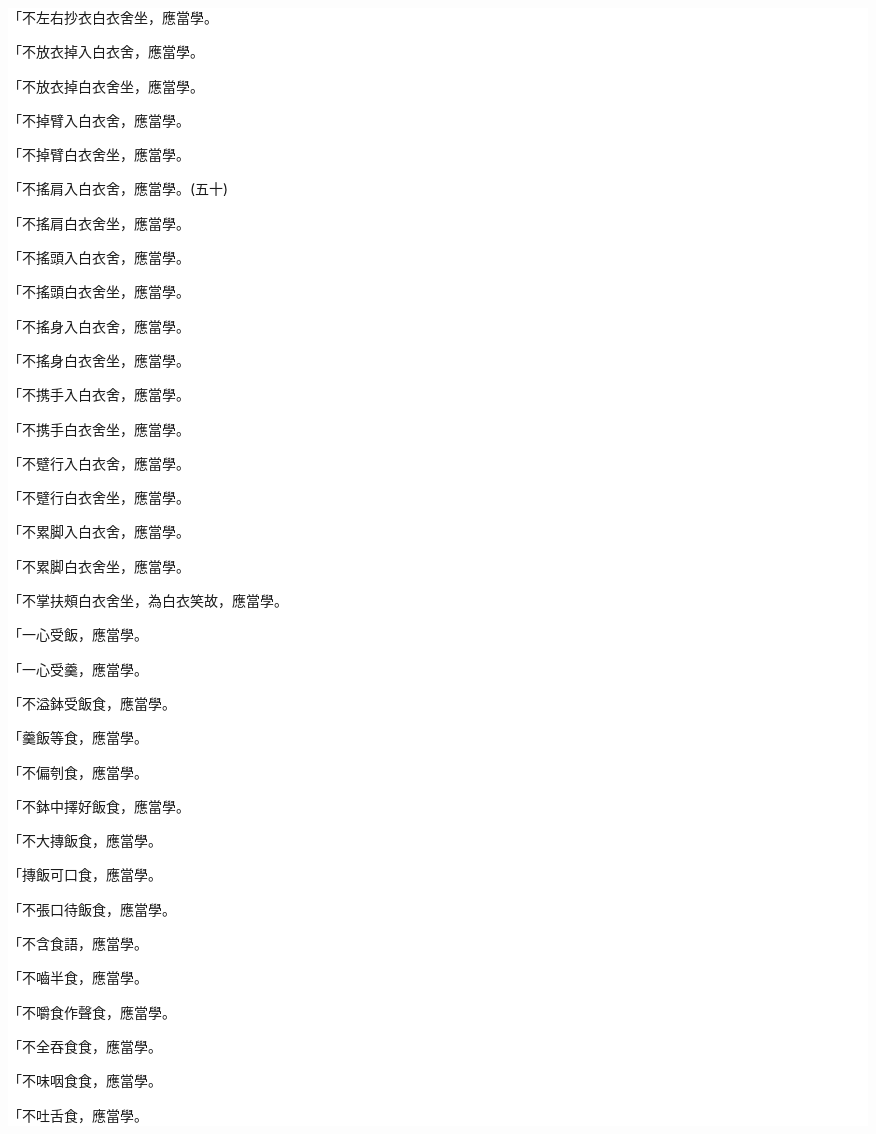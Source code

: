 「不左右抄衣白衣舍坐，應當學。

「不放衣掉入白衣舍，應當學。

「不放衣掉白衣舍坐，應當學。

「不掉臂入白衣舍，應當學。

「不掉臂白衣舍坐，應當學。

「不搖肩入白衣舍，應當學。(五十)

「不搖肩白衣舍坐，應當學。

「不搖頭入白衣舍，應當學。

「不搖頭白衣舍坐，應當學。

「不搖身入白衣舍，應當學。

「不搖身白衣舍坐，應當學。

「不携手入白衣舍，應當學。

「不携手白衣舍坐，應當學。

「不躄行入白衣舍，應當學。

「不躄行白衣舍坐，應當學。

「不累脚入白衣舍，應當學。

「不累脚白衣舍坐，應當學。

「不掌扶頰白衣舍坐，為白衣笑故，應當學。

「一心受飯，應當學。

「一心受羹，應當學。

「不溢鉢受飯食，應當學。

「羹飯等食，應當學。

「不偏刳食，應當學。

「不鉢中擇好飯食，應當學。

「不大摶飯食，應當學。

「摶飯可口食，應當學。

「不張口待飯食，應當學。

「不含食語，應當學。

「不嚙半食，應當學。

「不嚼食作聲食，應當學。

「不全吞食食，應當學。

「不味咽食食，應當學。

「不吐舌食，應當學。
